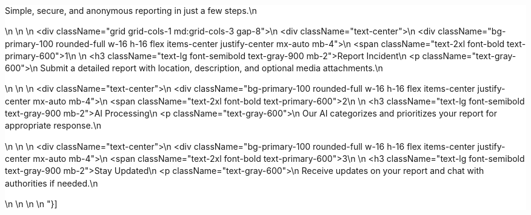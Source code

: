 Simple, secure, and anonymous reporting in just a few steps.\n            </p>\n          </div>\n          \n          <div className=\"grid grid-cols-1 md:grid-cols-3 gap-8\">\n            <div className=\"text-center\">\n              <div className=\"bg-primary-100 rounded-full w-16 h-16 flex items-center justify-center mx-auto mb-4\">\n                <span className=\"text-2xl font-bold text-primary-600\">1</span>\n              </div>\n              <h3 className=\"text-lg font-semibold text-gray-900 mb-2\">Report Incident</h3>\n              <p className=\"text-gray-600\">\n                Submit a detailed report with location, description, and optional media attachments.\n              </p>\n            </div>\n            \n            <div className=\"text-center\">\n              <div className=\"bg-primary-100 rounded-full w-16 h-16 flex items-center justify-center mx-auto mb-4\">\n                <span className=\"text-2xl font-bold text-primary-600\">2</span>\n              </div>\n              <h3 className=\"text-lg font-semibold text-gray-900 mb-2\">AI Processing</h3>\n              <p className=\"text-gray-600\">\n                Our AI categorizes and prioritizes your report for appropriate response.\n              </p>\n            </div>\n            \n            <div className=\"text-center\">\n              <div className=\"bg-primary-100 rounded-full w-16 h-16 flex items-center justify-center mx-auto mb-4\">\n                <span className=\"text-2xl font-bold text-primary-600\">3</span>\n              </div>\n              <h3 className=\"text-lg font-semibold text-gray-900 mb-2\">Stay Updated</h3>\n              <p className=\"text-gray-600\">\n                Receive updates on your report and chat with authorities if needed.\n              </p>\n            </div>\n          </div>\n        </div>\n      </section>"}]</code-reference>